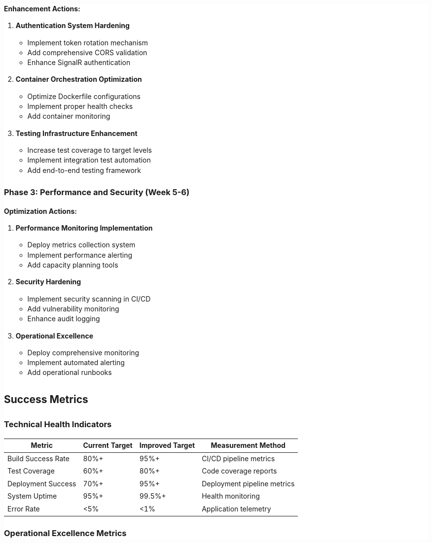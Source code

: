 **Enhancement Actions:**

1. **Authentication System Hardening**
   - Implement token rotation mechanism
   - Add comprehensive CORS validation
   - Enhance SignalR authentication

2. **Container Orchestration Optimization**
   - Optimize Dockerfile configurations
   - Implement proper health checks
   - Add container monitoring

3. **Testing Infrastructure Enhancement**
   - Increase test coverage to target levels
   - Implement integration test automation
   - Add end-to-end testing framework

### Phase 3: Performance and Security (Week 5-6)

**Optimization Actions:**

1. **Performance Monitoring Implementation**
   - Deploy metrics collection system
   - Implement performance alerting
   - Add capacity planning tools

2. **Security Hardening**
   - Implement security scanning in CI/CD
   - Add vulnerability monitoring
   - Enhance audit logging

3. **Operational Excellence**
   - Deploy comprehensive monitoring
   - Implement automated alerting
   - Add operational runbooks

## Success Metrics

### Technical Health Indicators

| Metric | Current Target | Improved Target | Measurement Method |
|--------|----------------|-----------------|-------------------|
| Build Success Rate | 80%+ | 95%+ | CI/CD pipeline metrics |
| Test Coverage | 60%+ | 80%+ | Code coverage reports |
| Deployment Success | 70%+ | 95%+ | Deployment pipeline metrics |
| System Uptime | 95%+ | 99.5%+ | Health monitoring |
| Error Rate | <5% | <1% | Application telemetry |

### Operational Excellence Metrics
